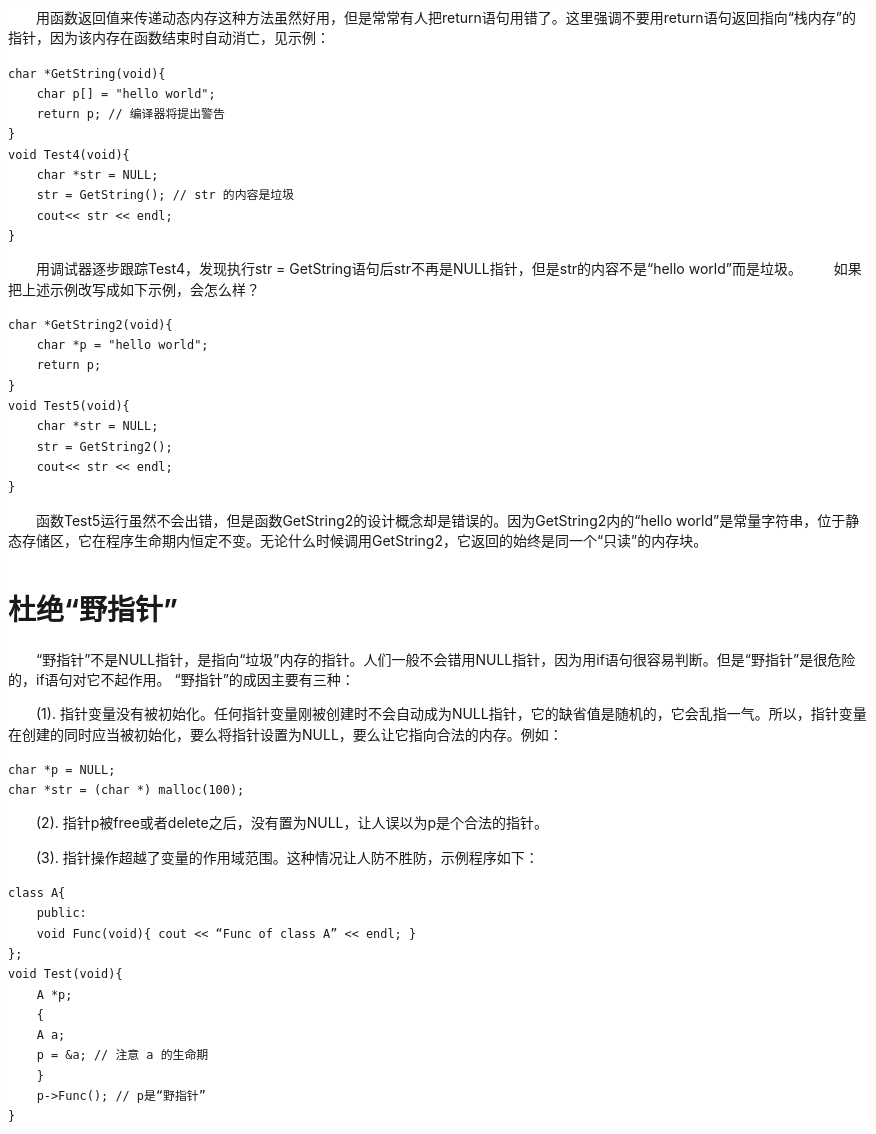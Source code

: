 　　用函数返回值来传递动态内存这种方法虽然好用，但是常常有人把return语句用错了。这里强调不要用return语句返回指向“栈内存”的指针，因为该内存在函数结束时自动消亡，见示例：

```C++{.line-numbers}
char *GetString(void){
    char p[] = "hello world";
    return p; // 编译器将提出警告
}
void Test4(void){
    char *str = NULL;
    str = GetString(); // str 的内容是垃圾
    cout<< str << endl;
}
```

　　用调试器逐步跟踪Test4，发现执行str = GetString语句后str不再是NULL指针，但是str的内容不是“hello world”而是垃圾。
　　如果把上述示例改写成如下示例，会怎么样？

```C++{.line-numbers}
char *GetString2(void){
    char *p = "hello world";
    return p;
}
void Test5(void){
    char *str = NULL;
    str = GetString2();
    cout<< str << endl;
}
```

　　函数Test5运行虽然不会出错，但是函数GetString2的设计概念却是错误的。因为GetString2内的“hello world”是常量字符串，位于静态存储区，它在程序生命期内恒定不变。无论什么时候调用GetString2，它返回的始终是同一个“只读”的内存块。

# 杜绝“野指针”

　　“野指针”不是NULL指针，是指向“垃圾”内存的指针。人们一般不会错用NULL指针，因为用if语句很容易判断。但是“野指针”是很危险的，if语句对它不起作用。 “野指针”的成因主要有三种：

　　(1). 指针变量没有被初始化。任何指针变量刚被创建时不会自动成为NULL指针，它的缺省值是随机的，它会乱指一气。所以，指针变量在创建的同时应当被初始化，要么将指针设置为NULL，要么让它指向合法的内存。例如：

```C++{.line-numbers}
char *p = NULL;
char *str = (char *) malloc(100);
```

　　(2). 指针p被free或者delete之后，没有置为NULL，让人误以为p是个合法的指针。

　　(3). 指针操作超越了变量的作用域范围。这种情况让人防不胜防，示例程序如下：

```C++{.line-numbers}
class A{
    public:
    void Func(void){ cout << “Func of class A” << endl; }
};
void Test(void){
    A *p;
    {
    A a;
    p = &a; // 注意 a 的生命期
    }
    p->Func(); // p是“野指针”
}
```
